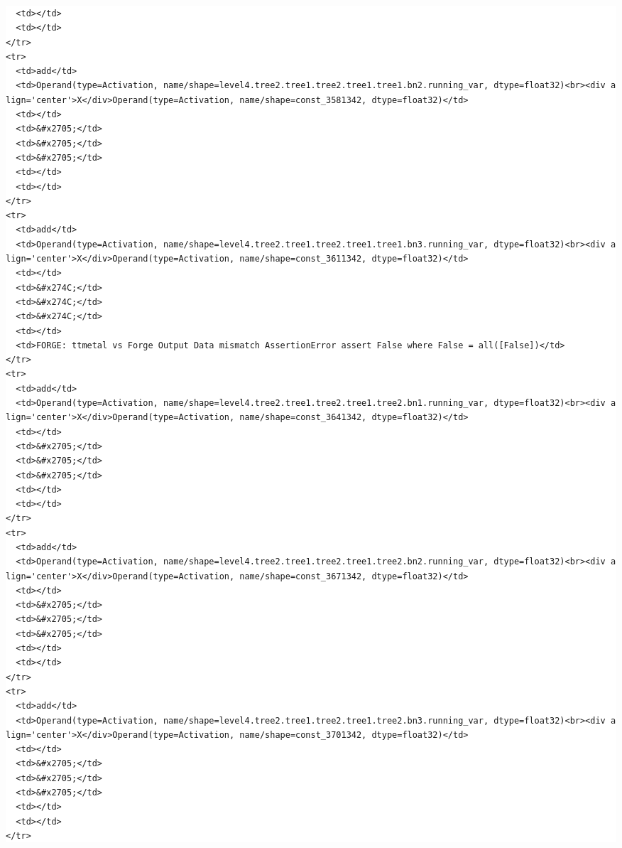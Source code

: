       <td></td>
      <td></td>
    </tr>
    <tr>
      <td>add</td>
      <td>Operand(type=Activation, name/shape=level4.tree2.tree1.tree2.tree1.tree1.bn2.running_var, dtype=float32)<br><div align='center'>X</div>Operand(type=Activation, name/shape=const_3581342, dtype=float32)</td>
      <td></td>
      <td>&#x2705;</td>
      <td>&#x2705;</td>
      <td>&#x2705;</td>
      <td></td>
      <td></td>
    </tr>
    <tr>
      <td>add</td>
      <td>Operand(type=Activation, name/shape=level4.tree2.tree1.tree2.tree1.tree1.bn3.running_var, dtype=float32)<br><div align='center'>X</div>Operand(type=Activation, name/shape=const_3611342, dtype=float32)</td>
      <td></td>
      <td>&#x274C;</td>
      <td>&#x274C;</td>
      <td>&#x274C;</td>
      <td></td>
      <td>FORGE: ttmetal vs Forge Output Data mismatch AssertionError assert False where False = all([False])</td>
    </tr>
    <tr>
      <td>add</td>
      <td>Operand(type=Activation, name/shape=level4.tree2.tree1.tree2.tree1.tree2.bn1.running_var, dtype=float32)<br><div align='center'>X</div>Operand(type=Activation, name/shape=const_3641342, dtype=float32)</td>
      <td></td>
      <td>&#x2705;</td>
      <td>&#x2705;</td>
      <td>&#x2705;</td>
      <td></td>
      <td></td>
    </tr>
    <tr>
      <td>add</td>
      <td>Operand(type=Activation, name/shape=level4.tree2.tree1.tree2.tree1.tree2.bn2.running_var, dtype=float32)<br><div align='center'>X</div>Operand(type=Activation, name/shape=const_3671342, dtype=float32)</td>
      <td></td>
      <td>&#x2705;</td>
      <td>&#x2705;</td>
      <td>&#x2705;</td>
      <td></td>
      <td></td>
    </tr>
    <tr>
      <td>add</td>
      <td>Operand(type=Activation, name/shape=level4.tree2.tree1.tree2.tree1.tree2.bn3.running_var, dtype=float32)<br><div align='center'>X</div>Operand(type=Activation, name/shape=const_3701342, dtype=float32)</td>
      <td></td>
      <td>&#x2705;</td>
      <td>&#x2705;</td>
      <td>&#x2705;</td>
      <td></td>
      <td></td>
    </tr>